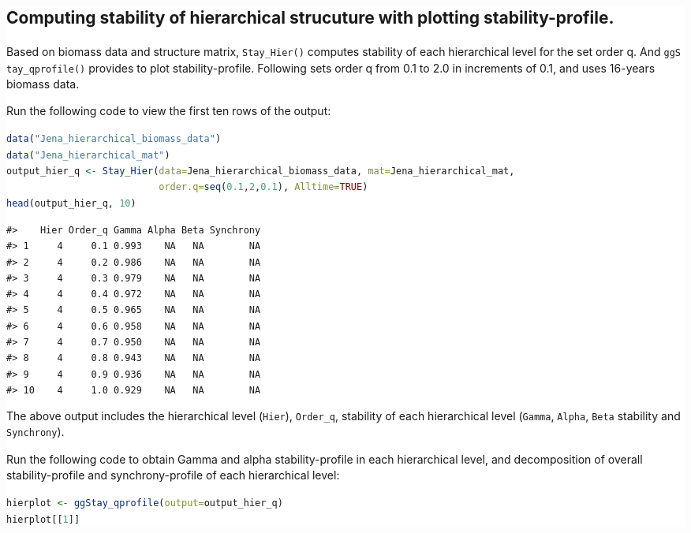 ## Computing stability of hierarchical strucuture with plotting stability-profile.

Based on biomass data and structure matrix, `Stay_Hier()` computes
stability of each hierarchical level for the set order q. And
`ggStay_qprofile()` provides to plot stability-profile. Following sets
order q from 0.1 to 2.0 in increments of 0.1, and uses 16-years biomass
data.

Run the following code to view the first ten rows of the output:

``` r
data("Jena_hierarchical_biomass_data")
data("Jena_hierarchical_mat")
output_hier_q <- Stay_Hier(data=Jena_hierarchical_biomass_data, mat=Jena_hierarchical_mat,
                           order.q=seq(0.1,2,0.1), Alltime=TRUE)
head(output_hier_q, 10)
```

    #>    Hier Order_q Gamma Alpha Beta Synchrony
    #> 1     4     0.1 0.993    NA   NA        NA
    #> 2     4     0.2 0.986    NA   NA        NA
    #> 3     4     0.3 0.979    NA   NA        NA
    #> 4     4     0.4 0.972    NA   NA        NA
    #> 5     4     0.5 0.965    NA   NA        NA
    #> 6     4     0.6 0.958    NA   NA        NA
    #> 7     4     0.7 0.950    NA   NA        NA
    #> 8     4     0.8 0.943    NA   NA        NA
    #> 9     4     0.9 0.936    NA   NA        NA
    #> 10    4     1.0 0.929    NA   NA        NA

The above output includes the hierarchical level (`Hier`), `Order_q`,
stability of each hierarchical level (`Gamma`, `Alpha`, `Beta` stability
and `Synchrony`).

Run the following code to obtain Gamma and alpha stability-profile in
each hierarchical level, and decomposition of overall stability-profile
and synchrony-profile of each hierarchical level:

``` r
hierplot <- ggStay_qprofile(output=output_hier_q)
hierplot[[1]]
```
